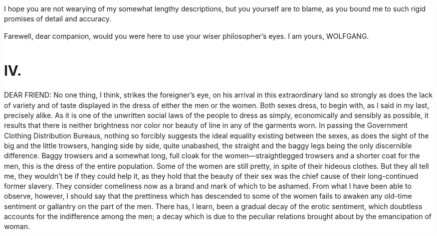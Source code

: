 
I hope you are not wearying of my somewhat
lengthy descriptions, but you yourself are to
blame, as you bound me to such rigid promises
of detail and accuracy.


Farewell, dear companion, would you were
here to use your wiser philosopher’s eyes.
I am yours,
WOLFGANG.


# IV.
DEAR FRIEND: No one thing, I think, strikes
the foreigner’s eye, on his arrival in this
extraordinary land so strongly as does the lack of
variety and of taste displayed in the dress of
either the men or the women. Both sexes
dress, to begin with, as I said in my last,
precisely alike. As it is one of the unwritten
social laws of the people to dress as simply,
economically and sensibly as possible, it results
that there is neither brightness nor color nor
beauty of line in any of the garments worn. In
passing the Government Clothing Distribution
Bureaus, nothing so forcibly suggests the ideal
equality existing between the sexes, as does the
sight of the big and the little trowsers, hanging
side by side, quite unabashed, the straight and
the baggy legs being the only discernible
difference. Baggy trowsers and a somewhat
long, full cloak for the women—straightlegged
trowsers and a shorter coat for the men, this is
the dress of the entire population. Some of the
women are still pretty, in spite of their hideous
clothes. But they all tell me, they wouldn’t be
if they could help it, as they hold that the
beauty of their sex was the chief cause of their
long-continued former slavery. They consider
comeliness now as a brand and mark of which to
be ashamed. From what I have been able
to observe, however, I should say that the
prettiness which has descended to some of the
women fails to awaken any old-time sentiment
or gallantry on the part of the men. There has,
I learn, been a gradual decay of the erotic
sentiment, which doubtless accounts for the
indifference among the men; a decay which is
due to the peculiar relations brought about by
the emancipation of woman.
